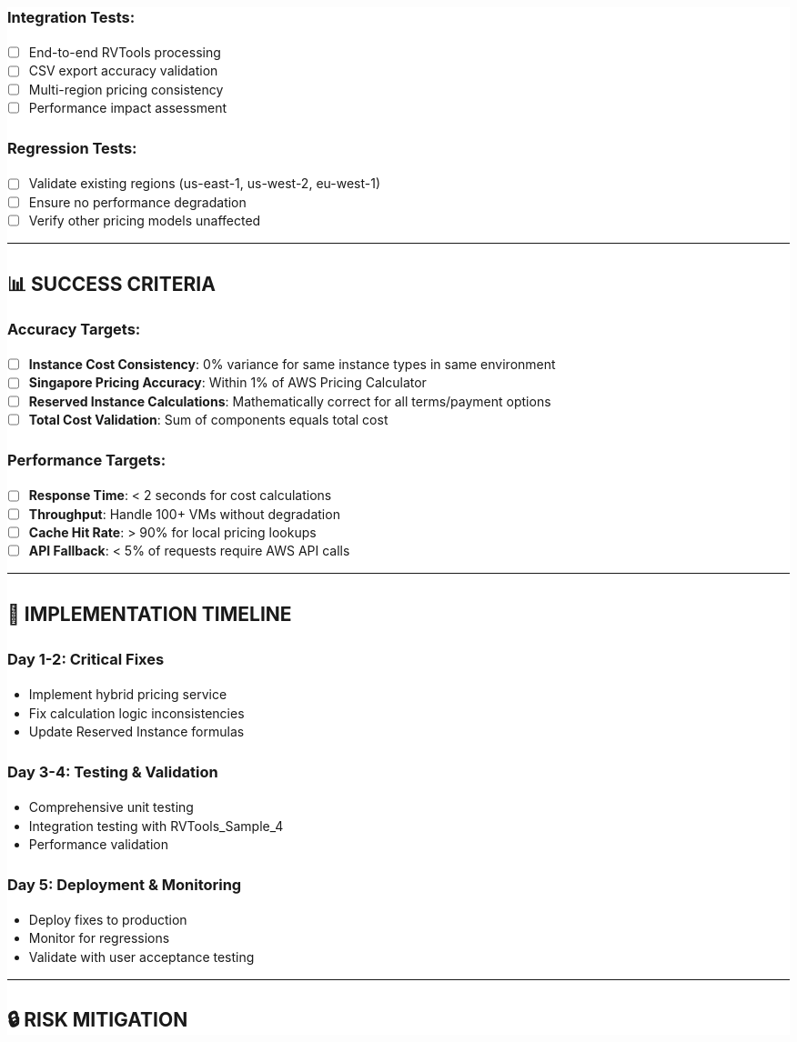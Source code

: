 ### **Integration Tests**:
- [ ] End-to-end RVTools processing
- [ ] CSV export accuracy validation
- [ ] Multi-region pricing consistency
- [ ] Performance impact assessment

### **Regression Tests**:
- [ ] Validate existing regions (us-east-1, us-west-2, eu-west-1)
- [ ] Ensure no performance degradation
- [ ] Verify other pricing models unaffected

---

## 📊 **SUCCESS CRITERIA**

### **Accuracy Targets**:
- [ ] **Instance Cost Consistency**: 0% variance for same instance types in same environment
- [ ] **Singapore Pricing Accuracy**: Within 1% of AWS Pricing Calculator
- [ ] **Reserved Instance Calculations**: Mathematically correct for all terms/payment options
- [ ] **Total Cost Validation**: Sum of components equals total cost

### **Performance Targets**:
- [ ] **Response Time**: < 2 seconds for cost calculations
- [ ] **Throughput**: Handle 100+ VMs without degradation
- [ ] **Cache Hit Rate**: > 90% for local pricing lookups
- [ ] **API Fallback**: < 5% of requests require AWS API calls

---

## 🚀 **IMPLEMENTATION TIMELINE**

### **Day 1-2: Critical Fixes**
- Implement hybrid pricing service
- Fix calculation logic inconsistencies
- Update Reserved Instance formulas

### **Day 3-4: Testing & Validation**
- Comprehensive unit testing
- Integration testing with RVTools_Sample_4
- Performance validation

### **Day 5: Deployment & Monitoring**
- Deploy fixes to production
- Monitor for regressions
- Validate with user acceptance testing

---

## 🔒 **RISK MITIGATION**
